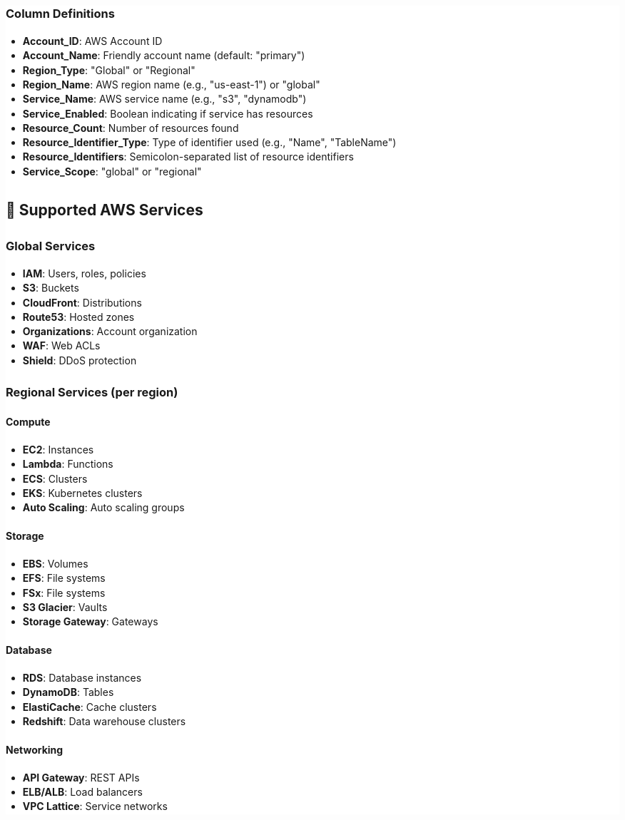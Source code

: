### Column Definitions
- **Account_ID**: AWS Account ID
- **Account_Name**: Friendly account name (default: "primary")
- **Region_Type**: "Global" or "Regional"
- **Region_Name**: AWS region name (e.g., "us-east-1") or "global"
- **Service_Name**: AWS service name (e.g., "s3", "dynamodb")
- **Service_Enabled**: Boolean indicating if service has resources
- **Resource_Count**: Number of resources found
- **Resource_Identifier_Type**: Type of identifier used (e.g., "Name", "TableName")
- **Resource_Identifiers**: Semicolon-separated list of resource identifiers
- **Service_Scope**: "global" or "regional"

## 🔧 Supported AWS Services

### Global Services
- **IAM**: Users, roles, policies
- **S3**: Buckets
- **CloudFront**: Distributions
- **Route53**: Hosted zones
- **Organizations**: Account organization
- **WAF**: Web ACLs
- **Shield**: DDoS protection

### Regional Services (per region)

#### Compute
- **EC2**: Instances
- **Lambda**: Functions
- **ECS**: Clusters
- **EKS**: Kubernetes clusters
- **Auto Scaling**: Auto scaling groups

#### Storage
- **EBS**: Volumes
- **EFS**: File systems
- **FSx**: File systems
- **S3 Glacier**: Vaults
- **Storage Gateway**: Gateways

#### Database
- **RDS**: Database instances
- **DynamoDB**: Tables
- **ElastiCache**: Cache clusters
- **Redshift**: Data warehouse clusters

#### Networking
- **API Gateway**: REST APIs
- **ELB/ALB**: Load balancers
- **VPC Lattice**: Service networks
